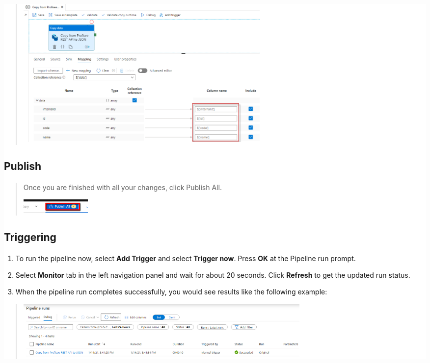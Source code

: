 > <img src="./media/copyfrom_restapi_to_json_20.png" style="width:5.008in;height:2.94166in" />

Publish
-------

> Once you are finished with all your changes, click Publish All.
>
> <img src="./media/copyfrom_restapi_to_json_21.png" style="width:1.36994in;height:0.29043in" />

Triggering
----------

1.  To run the pipeline now, select **Add Trigger** and select **Trigger
    now**. Press **OK** at the Pipeline run prompt.

2.  Select **Monitor** tab in the left navigation panel and wait for
    about 20 seconds. Click **Refresh** to get the updated run status.

3.  When the pipeline run completes successfully, you would see results
    like the following example:

> <img src="./media/copyfrom_restapi_to_json_22.png" style="width:5.85833in;height:1.11597in" />

